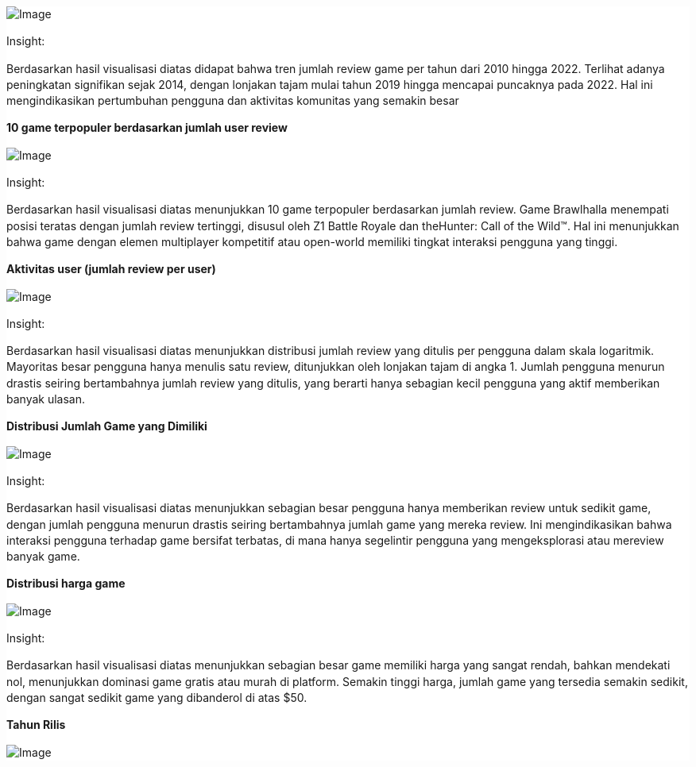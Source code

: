 ![Image](https://github.com/user-attachments/assets/b9c25388-f7e1-4ee5-bc70-330147dd0412)

Insight:

Berdasarkan hasil visualisasi diatas didapat bahwa tren jumlah review game per tahun dari 2010 hingga 2022. Terlihat adanya peningkatan signifikan sejak 2014, dengan lonjakan tajam mulai tahun 2019 hingga mencapai puncaknya pada 2022. Hal ini mengindikasikan pertumbuhan pengguna dan aktivitas komunitas yang semakin besar

**10 game terpopuler berdasarkan jumlah user review**

![Image](https://github.com/user-attachments/assets/79562f38-c199-42b7-804d-162cae071bf2)

Insight:

Berdasarkan hasil visualisasi diatas menunjukkan 10 game terpopuler berdasarkan jumlah review. Game Brawlhalla menempati posisi teratas dengan jumlah review tertinggi, disusul oleh Z1 Battle Royale dan theHunter: Call of the Wild™. Hal ini menunjukkan bahwa game dengan elemen multiplayer kompetitif atau open-world memiliki tingkat interaksi pengguna yang tinggi.

**Aktivitas user (jumlah review per user)**

![Image](https://github.com/user-attachments/assets/4c8ae560-7b81-468c-8e4e-e0a37d2a5870)

Insight:

Berdasarkan hasil visualisasi diatas menunjukkan distribusi jumlah review yang ditulis per pengguna dalam skala logaritmik. Mayoritas besar pengguna hanya menulis satu review, ditunjukkan oleh lonjakan tajam di angka 1. Jumlah pengguna menurun drastis seiring bertambahnya jumlah review yang ditulis, yang berarti hanya sebagian kecil pengguna yang aktif memberikan banyak ulasan.

**Distribusi Jumlah Game yang Dimiliki**

![Image](https://github.com/user-attachments/assets/9930d3a3-b720-46d8-b7c7-961e9326c234)

Insight:

Berdasarkan hasil visualisasi diatas menunjukkan sebagian besar pengguna hanya memberikan review untuk sedikit game, dengan jumlah pengguna menurun drastis seiring bertambahnya jumlah game yang mereka review. Ini mengindikasikan bahwa interaksi pengguna terhadap game bersifat terbatas, di mana hanya segelintir pengguna yang mengeksplorasi atau mereview banyak game.


**Distribusi harga game**

![Image](https://github.com/user-attachments/assets/e9bb1d33-baee-468c-93f7-1a5bc849c940)

Insight:

Berdasarkan hasil visualisasi diatas menunjukkan sebagian besar game memiliki harga yang sangat rendah, bahkan mendekati nol, menunjukkan dominasi game gratis atau murah di platform. Semakin tinggi harga, jumlah game yang tersedia semakin sedikit, dengan sangat sedikit game yang dibanderol di atas $50.

**Tahun Rilis**

![Image](https://github.com/user-attachments/assets/19d424c9-59e6-43b4-b21b-57f64ed1c8dc)
